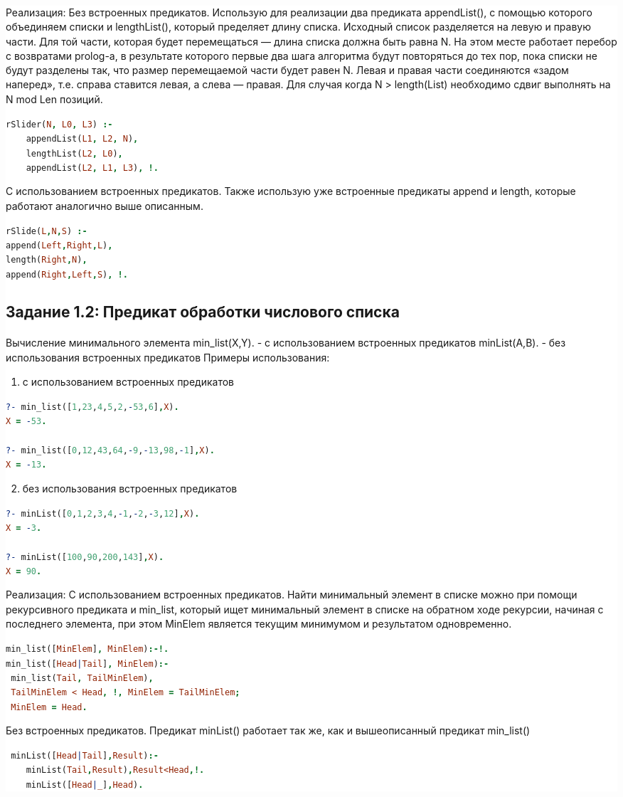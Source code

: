 Реализация: Без встроенных предикатов. Использую для реализации два предиката appendList(), с помощью которого объединяем списки и lengthList(), который пределяет длину списка. Исходный список разделяется на левую и правую части. Для той части, которая будет перемещаться — длина списка должна быть равна N. На этом месте работает перебор с возвратами prolog-а, в результате которого первые два шага алгоритма будут повторяться до тех пор, пока списки не будут разделены так, что размер перемещаемой части будет равен N. Левая и правая части соединяются «задом наперед», т.е. справа ставится левая, а слева — правая. Для случая когда N > length(List) необходимо сдвиг выполнять на N mod Len позиций.
```prolog
rSlider(N, L0, L3) :-
    appendList(L1, L2, N),
    lengthList(L2, L0),
    appendList(L2, L1, L3), !.
```
С использованием встроенных предикатов. Также использую уже встроенные предикаты append и length, которые работают аналогично выше описанным.
```prolog
rSlide(L,N,S) :-
append(Left,Right,L),
length(Right,N),
append(Right,Left,S), !.
```

## Задание 1.2: Предикат обработки числового списка
Вычисление минимального элемента min_list(X,Y). - с использованием встроенных предикатов minList(A,B). - без использования встроенных предикатов 
Примеры использования:

1. с использованием встроенных предикатов
```prolog
?- min_list([1,23,4,5,2,-53,6],X).
X = -53.

?- min_list([0,12,43,64,-9,-13,98,-1],X).
X = -13.
```

2. без использования встроенных предикатов
```prolog
?- minList([0,1,2,3,4,-1,-2,-3,12],X).
X = -3.

?- minList([100,90,200,143],X).
X = 90.
```

Реализация: С использованием встроенных предикатов. Найти минимальный элемент в списке можно при помощи рекурсивного предиката и min_list, который ищет минимальный элемент в списке на обратном ходе рекурсии, начиная с последнего элемента, при этом MinElem является текущим минимумом и результатом одновременно.
```prolog
min_list([MinElem], MinElem):-!.
min_list([Head|Tail], MinElem):-
 min_list(Tail, TailMinElem),
 TailMinElem < Head, !, MinElem = TailMinElem;
 MinElem = Head. 
```
Без встроенных предикатов. Предикат minList() работает так же, как и вышеописанный предикат min_list()
```prolog
 minList([Head|Tail],Result):-
    minList(Tail,Result),Result<Head,!.
    minList([Head|_],Head).
```
